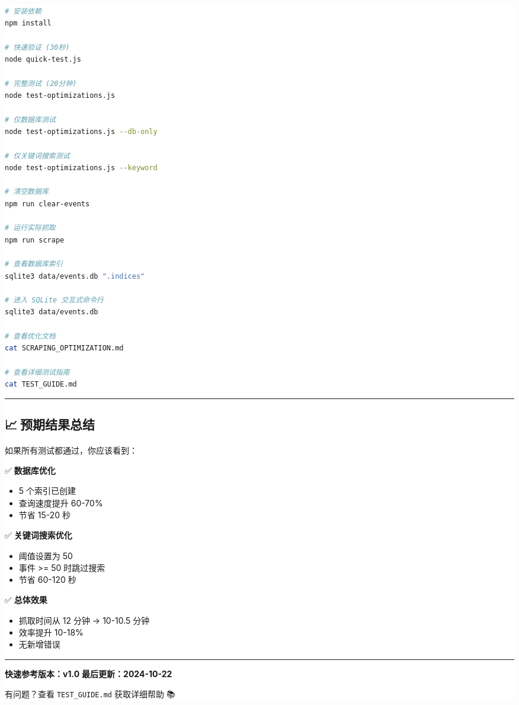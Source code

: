 ```bash
# 安装依赖
npm install

# 快速验证 (30秒)
node quick-test.js

# 完整测试 (20分钟)
node test-optimizations.js

# 仅数据库测试
node test-optimizations.js --db-only

# 仅关键词搜索测试
node test-optimizations.js --keyword

# 清空数据库
npm run clear-events

# 运行实际抓取
npm run scrape

# 查看数据库索引
sqlite3 data/events.db ".indices"

# 进入 SQLite 交互式命令行
sqlite3 data/events.db

# 查看优化文档
cat SCRAPING_OPTIMIZATION.md

# 查看详细测试指南
cat TEST_GUIDE.md
```

---

## 📈 预期结果总结

如果所有测试都通过，你应该看到：

✅ **数据库优化**
- 5 个索引已创建
- 查询速度提升 60-70%
- 节省 15-20 秒

✅ **关键词搜索优化**
- 阈值设置为 50
- 事件 >= 50 时跳过搜索
- 节省 60-120 秒

✅ **总体效果**
- 抓取时间从 12 分钟 → 10-10.5 分钟
- 效率提升 10-18%
- 无新增错误

---

**快速参考版本：v1.0**
**最后更新：2024-10-22**

有问题？查看 `TEST_GUIDE.md` 获取详细帮助 📚
